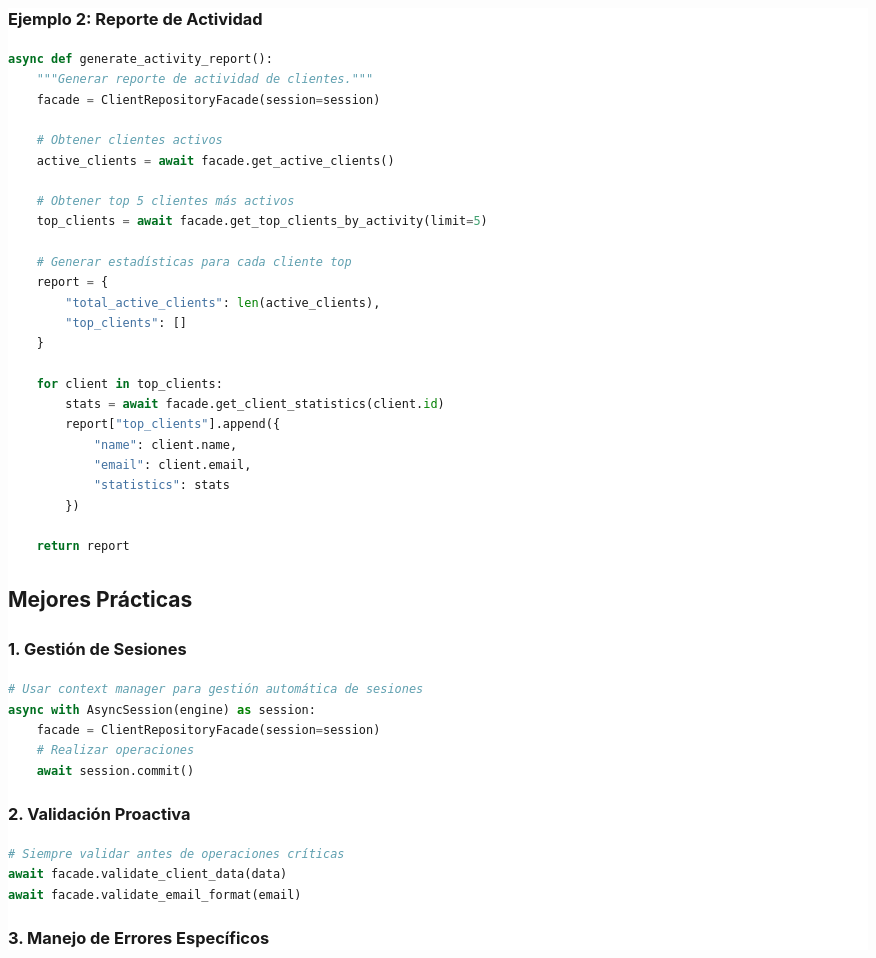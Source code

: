 ### Ejemplo 2: Reporte de Actividad

```python
async def generate_activity_report():
    """Generar reporte de actividad de clientes."""
    facade = ClientRepositoryFacade(session=session)
    
    # Obtener clientes activos
    active_clients = await facade.get_active_clients()
    
    # Obtener top 5 clientes más activos
    top_clients = await facade.get_top_clients_by_activity(limit=5)
    
    # Generar estadísticas para cada cliente top
    report = {
        "total_active_clients": len(active_clients),
        "top_clients": []
    }
    
    for client in top_clients:
        stats = await facade.get_client_statistics(client.id)
        report["top_clients"].append({
            "name": client.name,
            "email": client.email,
            "statistics": stats
        })
    
    return report
```

## Mejores Prácticas

### 1. Gestión de Sesiones

```python
# Usar context manager para gestión automática de sesiones
async with AsyncSession(engine) as session:
    facade = ClientRepositoryFacade(session=session)
    # Realizar operaciones
    await session.commit()
```

### 2. Validación Proactiva

```python
# Siempre validar antes de operaciones críticas
await facade.validate_client_data(data)
await facade.validate_email_format(email)
```

### 3. Manejo de Errores Específicos
